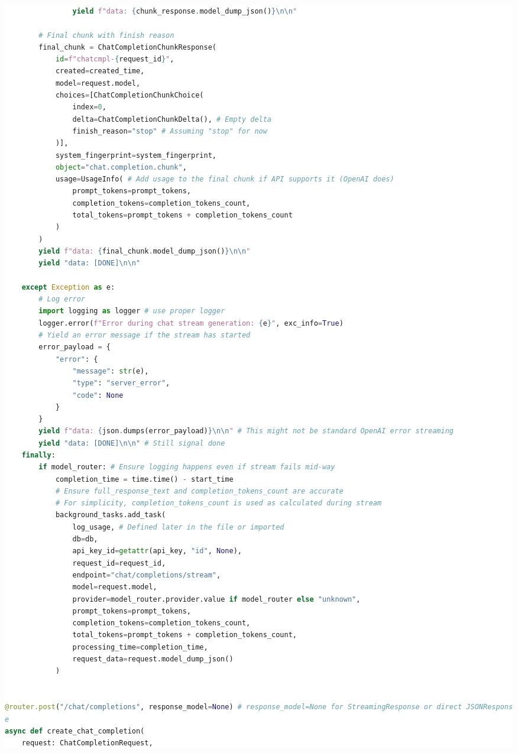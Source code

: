 ````python
                yield f"data: {chunk_response.model_dump_json()}\n\n"

        # Final chunk with finish reason
        final_chunk = ChatCompletionChunkResponse(
            id=f"chatcmpl-{request_id}",
            created=created_time,
            model=request.model,
            choices=[ChatCompletionChunkChoice(
                index=0,
                delta=ChatCompletionChunkDelta(), # Empty delta
                finish_reason="stop" # Assuming "stop" for now
            )],
            system_fingerprint=system_fingerprint,
            object="chat.completion.chunk",
            usage=UsageInfo( # Add usage to the final chunk if API supports it (OpenAI does)
                prompt_tokens=prompt_tokens,
                completion_tokens=completion_tokens_count,
                total_tokens=prompt_tokens + completion_tokens_count
            )
        )
        yield f"data: {final_chunk.model_dump_json()}\n\n"
        yield "data: [DONE]\n\n"

    except Exception as e:
        # Log error
        import logging as logger # use proper logger
        logger.error(f"Error during chat stream generation: {e}", exc_info=True)
        # Yield an error message if the stream has started
        error_payload = {
            "error": {
                "message": str(e),
                "type": "server_error",
                "code": None
            }
        }
        yield f"data: {json.dumps(error_payload)}\n\n" # This might not be standard OpenAI error streaming
        yield "data: [DONE]\n\n" # Still signal done
    finally:
        if model_router: # Ensure logging happens even if stream fails mid-way
            completion_time = time.time() - start_time
            # Ensure full_response_text and completion_tokens_count are accurate
            # For simplicity, completion_tokens_count is used as calculated during stream
            background_tasks.add_task(
                log_usage, # Defined later in the file or imported
                db=db,
                api_key_id=getattr(api_key, "id", None),
                request_id=request_id,
                endpoint="chat/completions/stream",
                model=request.model,
                provider=model_router.provider.value if model_router else "unknown",
                prompt_tokens=prompt_tokens,
                completion_tokens=completion_tokens_count,
                total_tokens=prompt_tokens + completion_tokens_count,
                processing_time=completion_time,
                request_data=request.model_dump_json()
            )


@router.post("/chat/completions", response_model=None) # response_model=None for StreamingResponse or direct JSONResponse
async def create_chat_completion(
    request: ChatCompletionRequest,
````